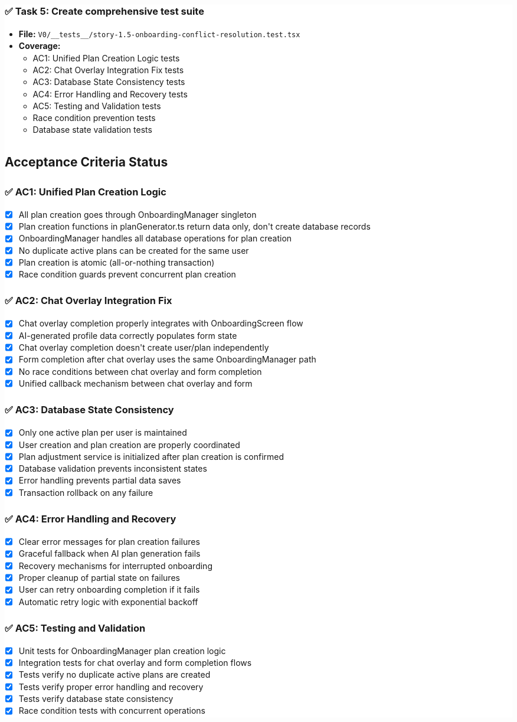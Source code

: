 ### ✅ Task 5: Create comprehensive test suite
- **File:** `V0/__tests__/story-1.5-onboarding-conflict-resolution.test.tsx`
- **Coverage:**
  - AC1: Unified Plan Creation Logic tests
  - AC2: Chat Overlay Integration Fix tests
  - AC3: Database State Consistency tests
  - AC4: Error Handling and Recovery tests
  - AC5: Testing and Validation tests
  - Race condition prevention tests
  - Database state validation tests

## Acceptance Criteria Status

### ✅ AC1: Unified Plan Creation Logic
- [x] All plan creation goes through OnboardingManager singleton
- [x] Plan creation functions in planGenerator.ts return data only, don't create database records
- [x] OnboardingManager handles all database operations for plan creation
- [x] No duplicate active plans can be created for the same user
- [x] Plan creation is atomic (all-or-nothing transaction)
- [x] Race condition guards prevent concurrent plan creation

### ✅ AC2: Chat Overlay Integration Fix
- [x] Chat overlay completion properly integrates with OnboardingScreen flow
- [x] AI-generated profile data correctly populates form state
- [x] Chat overlay completion doesn't create user/plan independently
- [x] Form completion after chat overlay uses the same OnboardingManager path
- [x] No race conditions between chat overlay and form completion
- [x] Unified callback mechanism between chat overlay and form

### ✅ AC3: Database State Consistency
- [x] Only one active plan per user is maintained
- [x] User creation and plan creation are properly coordinated
- [x] Plan adjustment service is initialized after plan creation is confirmed
- [x] Database validation prevents inconsistent states
- [x] Error handling prevents partial data saves
- [x] Transaction rollback on any failure

### ✅ AC4: Error Handling and Recovery
- [x] Clear error messages for plan creation failures
- [x] Graceful fallback when AI plan generation fails
- [x] Recovery mechanisms for interrupted onboarding
- [x] Proper cleanup of partial state on failures
- [x] User can retry onboarding completion if it fails
- [x] Automatic retry logic with exponential backoff

### ✅ AC5: Testing and Validation
- [x] Unit tests for OnboardingManager plan creation logic
- [x] Integration tests for chat overlay and form completion flows
- [x] Tests verify no duplicate active plans are created
- [x] Tests verify proper error handling and recovery
- [x] Tests verify database state consistency
- [x] Race condition tests with concurrent operations
